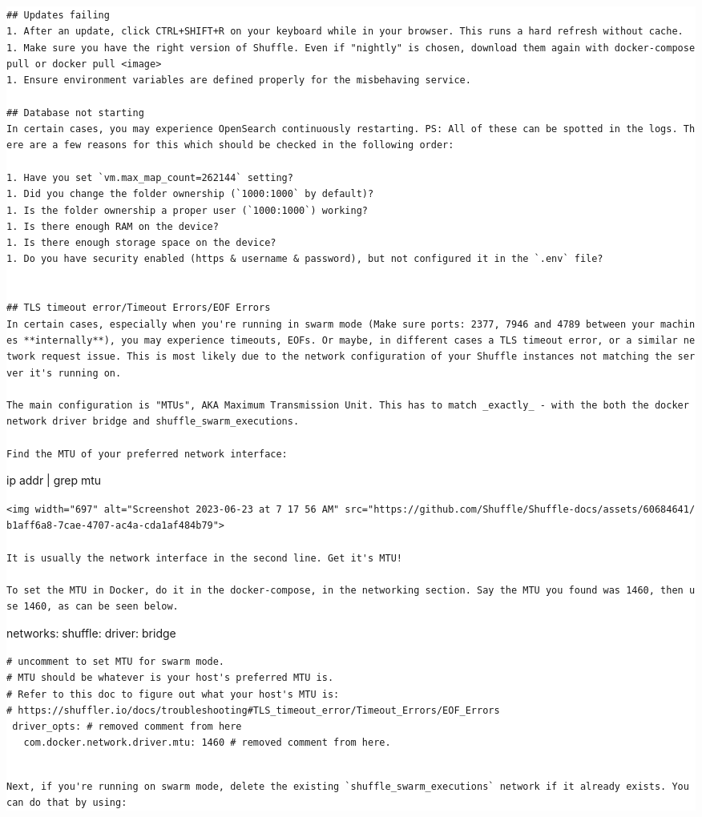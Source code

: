 ```
## Updates failing
1. After an update, click CTRL+SHIFT+R on your keyboard while in your browser. This runs a hard refresh without cache.
1. Make sure you have the right version of Shuffle. Even if "nightly" is chosen, download them again with docker-compose pull or docker pull <image>
1. Ensure environment variables are defined properly for the misbehaving service.

## Database not starting
In certain cases, you may experience OpenSearch continuously restarting. PS: All of these can be spotted in the logs. There are a few reasons for this which should be checked in the following order:

1. Have you set `vm.max_map_count=262144` setting?
1. Did you change the folder ownership (`1000:1000` by default)?
1. Is the folder ownership a proper user (`1000:1000`) working?
1. Is there enough RAM on the device?
1. Is there enough storage space on the device?
1. Do you have security enabled (https & username & password), but not configured it in the `.env` file?


## TLS timeout error/Timeout Errors/EOF Errors
In certain cases, especially when you're running in swarm mode (Make sure ports: 2377, 7946 and 4789 between your machines **internally**), you may experience timeouts, EOFs. Or maybe, in different cases a TLS timeout error, or a similar network request issue. This is most likely due to the network configuration of your Shuffle instances not matching the server it's running on. 

The main configuration is "MTUs", AKA Maximum Transmission Unit. This has to match _exactly_ - with the both the docker network driver bridge and shuffle_swarm_executions.

Find the MTU of your preferred network interface:
```
ip addr | grep mtu
```
<img width="697" alt="Screenshot 2023-06-23 at 7 17 56 AM" src="https://github.com/Shuffle/Shuffle-docs/assets/60684641/b1aff6a8-7cae-4707-ac4a-cda1af484b79">

It is usually the network interface in the second line. Get it's MTU!

To set the MTU in Docker, do it in the docker-compose, in the networking section. Say the MTU you found was 1460, then use 1460, as can be seen below.
```
networks:
  shuffle:
    driver: bridge

    # uncomment to set MTU for swarm mode.
    # MTU should be whatever is your host's preferred MTU is.
    # Refer to this doc to figure out what your host's MTU is:
    # https://shuffler.io/docs/troubleshooting#TLS_timeout_error/Timeout_Errors/EOF_Errors
     driver_opts: # removed comment from here
       com.docker.network.driver.mtu: 1460 # removed comment from here.
```

Next, if you're running on swarm mode, delete the existing `shuffle_swarm_executions` network if it already exists. You can do that by using:

```